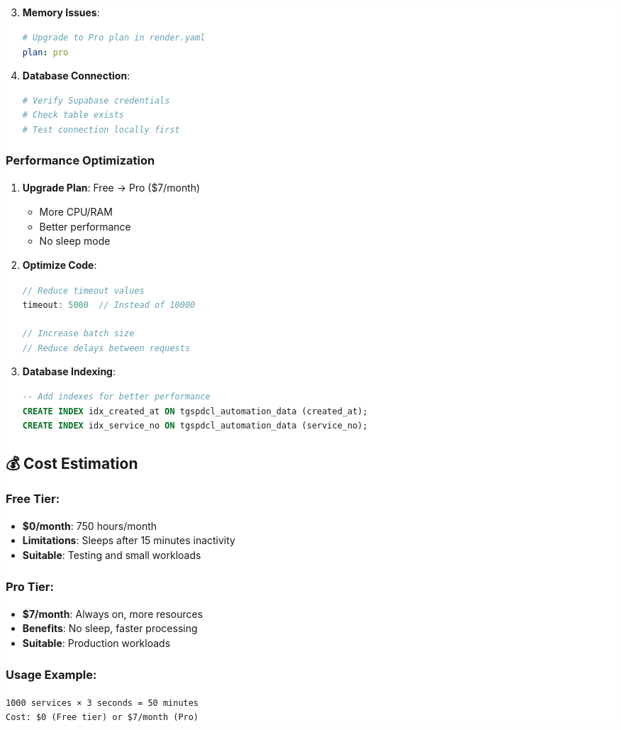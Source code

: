 3. **Memory Issues**:
   ```yaml
   # Upgrade to Pro plan in render.yaml
   plan: pro
   ```

4. **Database Connection**:
   ```bash
   # Verify Supabase credentials
   # Check table exists
   # Test connection locally first
   ```

### **Performance Optimization**

1. **Upgrade Plan**: Free → Pro ($7/month)
   - More CPU/RAM
   - Better performance
   - No sleep mode

2. **Optimize Code**:
   ```javascript
   // Reduce timeout values
   timeout: 5000  // Instead of 10000
   
   // Increase batch size
   // Reduce delays between requests
   ```

3. **Database Indexing**:
   ```sql
   -- Add indexes for better performance
   CREATE INDEX idx_created_at ON tgspdcl_automation_data (created_at);
   CREATE INDEX idx_service_no ON tgspdcl_automation_data (service_no);
   ```

## 💰 **Cost Estimation**

### **Free Tier**:
- **$0/month**: 750 hours/month
- **Limitations**: Sleeps after 15 minutes inactivity
- **Suitable**: Testing and small workloads

### **Pro Tier**:
- **$7/month**: Always on, more resources
- **Benefits**: No sleep, faster processing
- **Suitable**: Production workloads

### **Usage Example**:
```
1000 services × 3 seconds = 50 minutes
Cost: $0 (Free tier) or $7/month (Pro)
```
